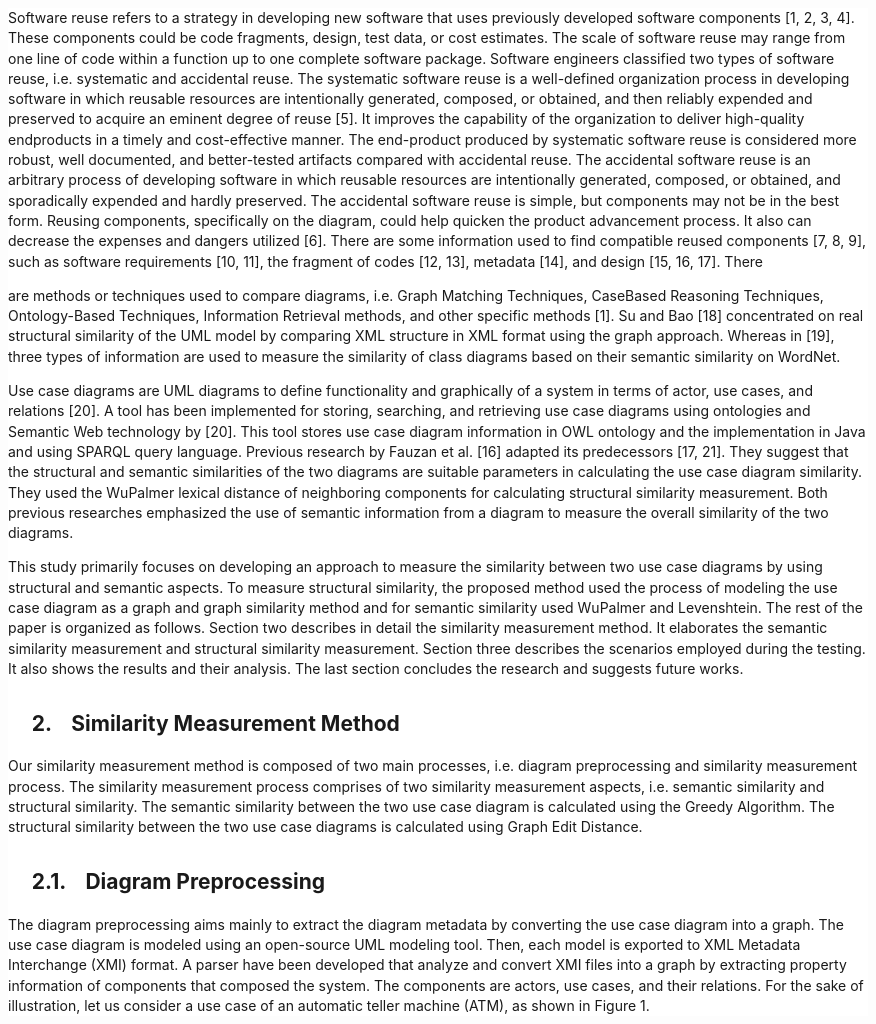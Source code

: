 <p><span class="font4">Software reuse refers to a strategy in developing new software that uses previously developed software components [1, 2, 3, 4]. These components could be code fragments, design, test data, or cost estimates. The scale of software reuse may range from one line of code within a function up to one complete software package. Software engineers classified two types of software reuse, i.e. systematic and accidental reuse. The systematic software reuse is a well-defined organization process in developing software in which reusable resources are intentionally generated, composed, or obtained, and then reliably expended and preserved to acquire an eminent degree of reuse [5]. It improves the capability of the organization to deliver high-quality endproducts in a timely and cost-effective manner. The end-product produced by systematic software reuse is considered more robust, well documented, and better-tested artifacts compared with accidental reuse. The accidental software reuse is an arbitrary process of developing software in which reusable resources are intentionally generated, composed, or obtained, and sporadically expended and hardly preserved. The accidental software reuse is simple, but components may not be in the best form. Reusing components, specifically on the diagram, could help quicken the product advancement process. It also can decrease the expenses and dangers utilized [6]. There are some information used to find compatible reused components [7, 8, 9], such as software requirements [10, 11], the fragment of codes [12, 13], metadata [14], and design [15, 16, 17]. There</span></p>
<p><span class="font4">are methods or techniques used to compare diagrams, i.e. Graph Matching Techniques, CaseBased Reasoning Techniques, Ontology-Based Techniques, Information Retrieval methods, and other specific methods [1]. Su and Bao [18] concentrated on real structural similarity of the UML model by comparing XML structure in XML format using the graph approach. Whereas in [19], three types of information are used to measure the similarity of class diagrams based on their semantic similarity on WordNet.</span></p>
<p><span class="font4">Use case diagrams are UML diagrams to define functionality and graphically of a system in terms of actor, use cases, and relations [20]. A tool has been implemented for storing, searching, and retrieving use case diagrams using ontologies and Semantic Web technology by [20]. This tool stores use case diagram information in OWL ontology and the implementation in Java and using SPARQL query language. Previous research by Fauzan et al. [16] adapted its predecessors [17, 21]. They suggest that the structural and semantic similarities of the two diagrams are suitable parameters in calculating the use case diagram similarity. They used the WuPalmer lexical distance of neighboring components for calculating structural similarity measurement. Both previous researches emphasized the use of semantic information from a diagram to measure the overall similarity of the two diagrams.</span></p>
<p><span class="font4">This study primarily focuses on developing an approach to measure the similarity between two use case diagrams by using structural and semantic aspects. To measure structural similarity, the proposed method used the process of modeling the use case diagram as a graph and graph similarity method and for semantic similarity used WuPalmer and Levenshtein. The rest of the paper is organized as follows. Section two describes in detail the similarity measurement method. It elaborates the semantic similarity measurement and structural similarity measurement. Section three describes the scenarios employed during the testing. It also shows the results and their analysis. The last section concludes the research and suggests future works.</span></p>
<ul style="list-style:none;"><li>
<h2><a name="bookmark4"></a><span class="font4" style="font-weight:bold;"><a name="bookmark5"></a>2. &nbsp;&nbsp;&nbsp;Similarity Measurement Method</span></h2></li></ul>
<p><span class="font4">Our similarity measurement method is composed of two main processes, i.e. diagram preprocessing and similarity measurement process. The similarity measurement process comprises of two similarity measurement aspects, i.e. semantic similarity and structural similarity. The semantic similarity between the two use case diagram is calculated using the Greedy Algorithm. The structural similarity between the two use case diagrams is calculated using Graph Edit Distance.</span></p>
<ul style="list-style:none;"><li>
<h2><a name="bookmark6"></a><span class="font4" style="font-weight:bold;"><a name="bookmark7"></a>2.1. &nbsp;&nbsp;&nbsp;Diagram Preprocessing</span></h2></li></ul>
<p><span class="font4">The diagram preprocessing aims mainly to extract the diagram metadata by converting the use case diagram into a graph. The use case diagram is modeled using an open-source UML modeling tool. Then, each model is exported to XML Metadata Interchange (XMI) format. A parser have been developed that analyze and convert XMI files into a graph by extracting property information of components that composed the system. The components are actors, use cases, and their relations. For the sake of illustration, let us consider a use case of an automatic teller machine (ATM), as shown in Figure 1.</span></p>